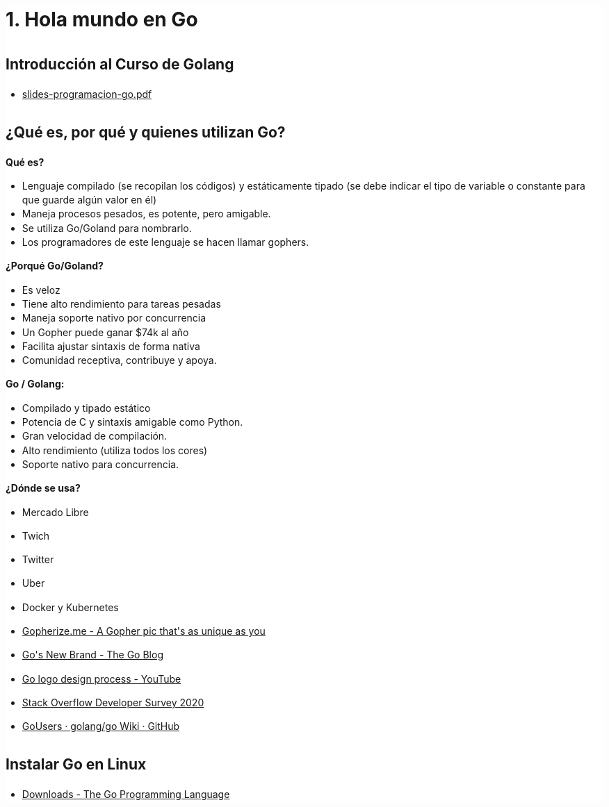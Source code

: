 # 1. Hola mundo en Go

## Introducción al Curso de Golang

- [slides-programacion-go.pdf](https://drive.google.com/file/d/1OIblB8MM3oDtWsY0w2aYTxU-oxt_4wXK/view?usp=sharing)

## ¿Qué es, por qué y quienes utilizan Go?

**Qué es?**

  - Lenguaje compilado (se recopilan los códigos) y estáticamente tipado (se debe indicar el tipo de variable o constante para que guarde algún valor en él)
  - Maneja procesos pesados, es potente, pero amigable.
  - Se utiliza Go/Goland para nombrarlo.
  - Los programadores de este lenguaje se hacen llamar gophers.

**¿Porqué Go/Goland?**

  - Es veloz
  - Tiene alto rendimiento para tareas pesadas
  - Maneja soporte nativo por concurrencia
  - Un Gopher puede ganar $74k al año
  - Facilita ajustar sintaxis de forma nativa
  - Comunidad receptiva, contribuye y apoya.

**Go / Golang:**

  - Compilado y tipado estático
  - Potencia de C y sintaxis amigable como Python.
  - Gran velocidad de compilación.
  - Alto rendimiento (utiliza todos los cores)
  - Soporte nativo para concurrencia.

**¿Dónde se usa?**

  - Mercado Libre
  - Twich
  - Twitter
  - Uber
  - Docker y Kubernetes

- [Gopherize.me - A Gopher pic that's as unique as you](https://gopherize.me/)
- [Go's New Brand - The Go Blog](https://blog.golang.org/go-brand)
- [Go logo design process - YouTube](https://youtu.be/V4t-ymImW6c)
- [Stack Overflow Developer Survey 2020](https://insights.stackoverflow.com/survey/2020)
- [GoUsers · golang/go Wiki · GitHub](https://github.com/golang/go/wiki/GoUsers)

## Instalar Go en Linux


- [Downloads - The Go Programming Language](https://golang.org/dl/)
